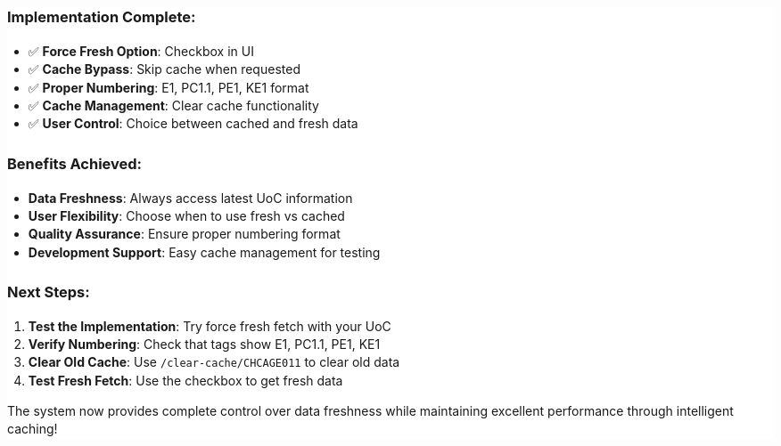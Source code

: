 ### **Implementation Complete:**
- ✅ **Force Fresh Option**: Checkbox in UI
- ✅ **Cache Bypass**: Skip cache when requested
- ✅ **Proper Numbering**: E1, PC1.1, PE1, KE1 format
- ✅ **Cache Management**: Clear cache functionality
- ✅ **User Control**: Choice between cached and fresh data

### **Benefits Achieved:**
- **Data Freshness**: Always access latest UoC information
- **User Flexibility**: Choose when to use fresh vs cached
- **Quality Assurance**: Ensure proper numbering format
- **Development Support**: Easy cache management for testing

### **Next Steps:**
1. **Test the Implementation**: Try force fresh fetch with your UoC
2. **Verify Numbering**: Check that tags show E1, PC1.1, PE1, KE1
3. **Clear Old Cache**: Use `/clear-cache/CHCAGE011` to clear old data
4. **Test Fresh Fetch**: Use the checkbox to get fresh data

The system now provides complete control over data freshness while maintaining excellent performance through intelligent caching! 